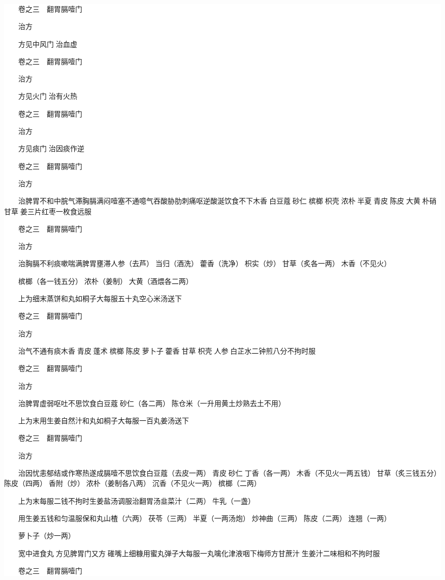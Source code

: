 　　卷之三　翻胃膈噎门

　　治方

　　方见中风门 治血虚

　　卷之三　翻胃膈噎门

　　治方

　　方见火门 治有火热

　　卷之三　翻胃膈噎门

　　治方

　　方见痰门 治因痰作逆

　　卷之三　翻胃膈噎门

　　治方

　　治脾胃不和中脘气滞胸膈满闷噎塞不通噫气吞酸胁肋刺痛呕逆酸涎饮食不下木香 白豆蔻 砂仁 槟榔 枳壳 浓朴 半夏 青皮 陈皮 大黄 朴硝 甘草 姜三片红枣一枚食远服

　　卷之三　翻胃膈噎门

　　治方

　　治胸膈不利痰嗽喘满脾胃壅滞人参（去芦） 当归（酒洗） 藿香（洗净） 枳实（炒） 甘草（炙各一两） 木香（不见火）

　　槟榔（各一钱五分） 浓朴（姜制） 大黄（酒煨各二两）

　　上为细末蒸饼和丸如桐子大每服五十丸空心米汤送下

　　卷之三　翻胃膈噎门

　　治方

　　治气不通有痰木香 青皮 蓬术 槟榔 陈皮 萝卜子 藿香 甘草 枳壳 人参 白芷水二钟煎八分不拘时服

　　卷之三　翻胃膈噎门

　　治方

　　治脾胃虚弱呕吐不思饮食白豆蔻 砂仁（各二两） 陈仓米（一升用黄土炒熟去土不用）

　　上为末用生姜自然汁和丸如桐子大每服一百丸姜汤送下

　　卷之三　翻胃膈噎门

　　治方

　　治因忧恚郁结或作寒热遂成膈噎不思饮食白豆蔻（去皮一两） 青皮 砂仁 丁香（各一两） 木香（不见火一两五钱） 甘草（炙三钱五分） 陈皮（四两） 香附（炒） 浓朴（姜制各八两） 沉香（不见火一两） 槟榔（二两）

　　上为末每服二钱不拘时生姜盐汤调服治翻胃汤韭菜汁（二两） 牛乳（一盏）

　　用生姜五钱和匀温服保和丸山楂（六两） 茯苓（三两） 半夏（一两汤炮） 炒神曲（三两） 陈皮（二两） 连翘（一两）

　　萝卜子（炒一两）

　　宽中进食丸 方见脾胃门又方 碓嘴上细糠用蜜丸弹子大每服一丸噙化津液咽下梅师方甘蔗汁 生姜汁二味相和不拘时服

　　卷之三　翻胃膈噎门
